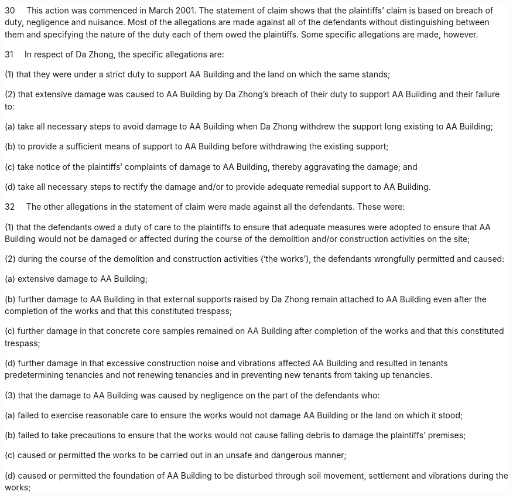 30     This action was commenced in March 2001. The statement of claim shows that the plaintiffs’ claim is based on breach of duty, negligence and nuisance. Most of the allegations are made against all of the defendants without distinguishing between them and specifying the nature of the duty each of them owed the plaintiffs. Some specific allegations are made, however. 

31     In respect of Da Zhong, the specific allegations are: 

(1) that they were under a strict duty to support AA Building and the land on which the same stands; 

(2) that extensive damage was caused to AA Building by Da Zhong’s breach of their duty to support AA Building and their failure to: 

 (a) take all necessary steps to avoid damage to AA Building when Da Zhong withdrew the support long existing to AA Building; 

 (b) to provide a sufficient means of support to AA Building before withdrawing the existing support; 

 (c) take notice of the plaintiffs’ complaints of damage to AA Building, thereby aggravating the damage; and 


 (d) take all necessary steps to rectify the damage and/or to provide adequate remedial support to AA Building. 

32     The other allegations in the statement of claim were made against all the defendants. These were: 

(1) that the defendants owed a duty of care to the plaintiffs to ensure that adequate measures were adopted to ensure that AA Building would not be damaged or affected during the course of the demolition and/or construction activities on the site; 

(2) during the course of the demolition and construction activities (‘the works’), the defendants wrongfully permitted and caused: 

(a) extensive damage to AA Building; 

 (b) further damage to AA Building in that external supports raised by Da Zhong remain attached to AA Building even after the completion of the works and that this constituted trespass; 

 (c) further damage in that concrete core samples remained on AA Building after completion of the works and that this constituted trespass; 

 (d) further damage in that excessive construction noise and vibrations affected AA Building and resulted in tenants predetermining tenancies and not renewing tenancies and in preventing new tenants from taking up tenancies. 

(3) that the damage to AA Building was caused by negligence on the part of the defendants who: 

 (a) failed to exercise reasonable care to ensure the works would not damage AA Building or the land on which it stood; 

 (b) failed to take precautions to ensure that the works would not cause falling debris to damage the plaintiffs’ premises; 

 (c) caused or permitted the works to be carried out in an unsafe and dangerous manner; 

 (d) caused or permitted the foundation of AA Building to be disturbed through soil movement, settlement and vibrations during the works; 
